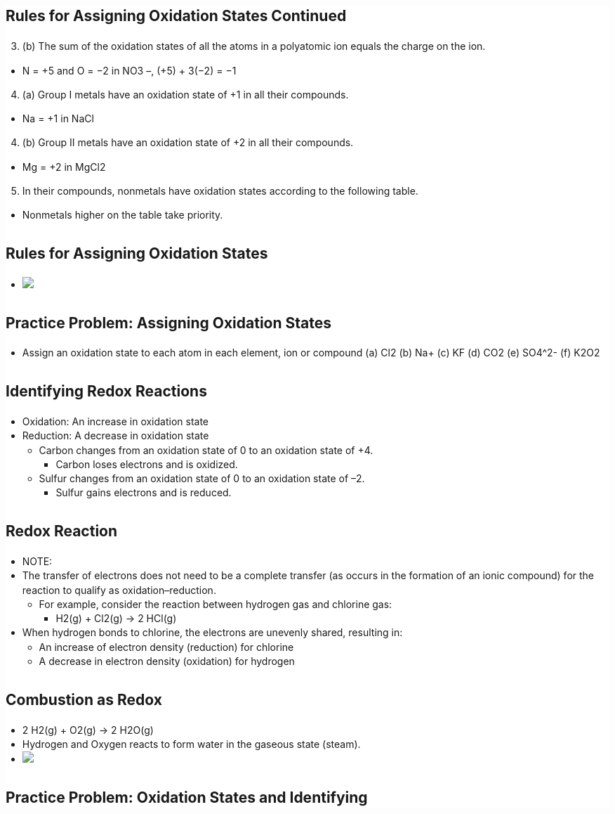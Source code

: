 ## Rules for Assigning Oxidation States Continued

3. (b) The sum of the oxidation states of all the atoms in a polyatomic ion equals the charge on the ion.
  + N = +5 and O = −2 in NO3 –, (+5) + 3(−2) = −1
4. (a) Group I metals have an oxidation state of +1 in all their compounds.
  + Na = +1 in NaCl
4. (b) Group II metals have an oxidation state of +2 in all their compounds.
  + Mg = +2 in MgCl2
5. In their compounds, nonmetals have oxidation states according to the following table.
  + Nonmetals higher on the table take priority.

## Rules for Assigning Oxidation States

+ ![](../../../assets/2016-10-10-remainder-of-ch-7-7847e.png)

## Practice Problem: Assigning Oxidation States

+ Assign an oxidation state to each atom in each element, ion or compound
(a) Cl2 (b) Na+ (c) KF (d) CO2 (e) SO4^2- (f) K2O2

## Identifying Redox Reactions

+ Oxidation: An increase in oxidation state
+ Reduction: A decrease in oxidation state
  + Carbon changes from an oxidation state of 0 to an oxidation state of +4.
    + Carbon loses electrons and is oxidized.
  + Sulfur changes from an oxidation state of 0 to an oxidation state of –2.
    + Sulfur gains electrons and is reduced.

## Redox Reaction

+ NOTE:
+ The transfer of electrons does not need to be a complete transfer (as
occurs in the formation of an ionic compound) for the reaction to
qualify as oxidation–reduction.
  + For example, consider the reaction between hydrogen gas and chlorine gas:
    + H2(g) + Cl2(g) → 2 HCl(g)
+ When hydrogen bonds to chlorine, the electrons are unevenly shared, resulting in:
  + An increase of electron density (reduction) for chlorine
  + A decrease in electron density (oxidation) for hydrogen

## Combustion as Redox

+ 2 H2(g) + O2(g) → 2 H2O(g)
+ Hydrogen and Oxygen reacts to form water in the gaseous state (steam).
+ ![](../../../assets/2016-10-10-remainder-of-ch-7-0a7d6.png)

## Practice Problem: Oxidation States and Identifying
